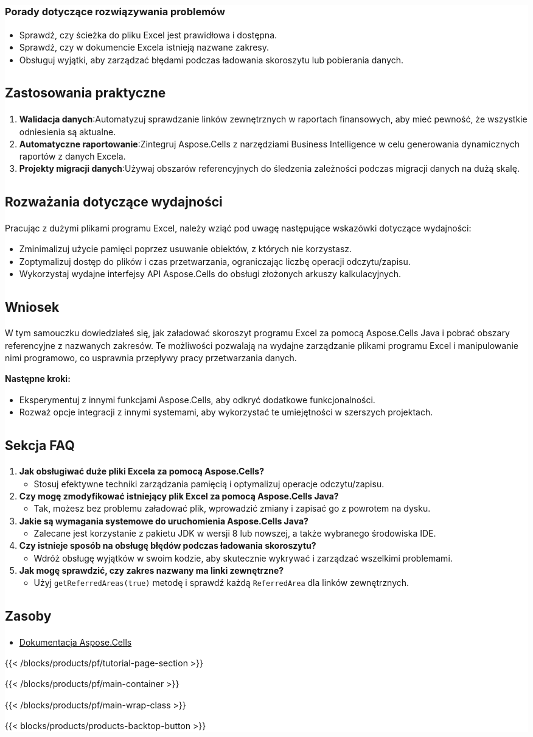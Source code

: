 ### Porady dotyczące rozwiązywania problemów

- Sprawdź, czy ścieżka do pliku Excel jest prawidłowa i dostępna.
- Sprawdź, czy w dokumencie Excela istnieją nazwane zakresy.
- Obsługuj wyjątki, aby zarządzać błędami podczas ładowania skoroszytu lub pobierania danych.

## Zastosowania praktyczne

1. **Walidacja danych**:Automatyzuj sprawdzanie linków zewnętrznych w raportach finansowych, aby mieć pewność, że wszystkie odniesienia są aktualne.
2. **Automatyczne raportowanie**:Zintegruj Aspose.Cells z narzędziami Business Intelligence w celu generowania dynamicznych raportów z danych Excela.
3. **Projekty migracji danych**:Używaj obszarów referencyjnych do śledzenia zależności podczas migracji danych na dużą skalę.

## Rozważania dotyczące wydajności

Pracując z dużymi plikami programu Excel, należy wziąć pod uwagę następujące wskazówki dotyczące wydajności:
- Zminimalizuj użycie pamięci poprzez usuwanie obiektów, z których nie korzystasz.
- Zoptymalizuj dostęp do plików i czas przetwarzania, ograniczając liczbę operacji odczytu/zapisu.
- Wykorzystaj wydajne interfejsy API Aspose.Cells do obsługi złożonych arkuszy kalkulacyjnych.

## Wniosek

W tym samouczku dowiedziałeś się, jak załadować skoroszyt programu Excel za pomocą Aspose.Cells Java i pobrać obszary referencyjne z nazwanych zakresów. Te możliwości pozwalają na wydajne zarządzanie plikami programu Excel i manipulowanie nimi programowo, co usprawnia przepływy pracy przetwarzania danych.

**Następne kroki:**
- Eksperymentuj z innymi funkcjami Aspose.Cells, aby odkryć dodatkowe funkcjonalności.
- Rozważ opcje integracji z innymi systemami, aby wykorzystać te umiejętności w szerszych projektach.

## Sekcja FAQ

1. **Jak obsługiwać duże pliki Excela za pomocą Aspose.Cells?**
   - Stosuj efektywne techniki zarządzania pamięcią i optymalizuj operacje odczytu/zapisu.
2. **Czy mogę zmodyfikować istniejący plik Excel za pomocą Aspose.Cells Java?**
   - Tak, możesz bez problemu załadować plik, wprowadzić zmiany i zapisać go z powrotem na dysku.
3. **Jakie są wymagania systemowe do uruchomienia Aspose.Cells Java?**
   - Zalecane jest korzystanie z pakietu JDK w wersji 8 lub nowszej, a także wybranego środowiska IDE.
4. **Czy istnieje sposób na obsługę błędów podczas ładowania skoroszytu?**
   - Wdróż obsługę wyjątków w swoim kodzie, aby skutecznie wykrywać i zarządzać wszelkimi problemami.
5. **Jak mogę sprawdzić, czy zakres nazwany ma linki zewnętrzne?**
   - Użyj `getReferredAreas(true)` metodę i sprawdź każdą `ReferredArea` dla linków zewnętrznych.

## Zasoby
- [Dokumentacja Aspose.Cells](https://reference.aspose.com/cells/java)

{{< /blocks/products/pf/tutorial-page-section >}}

{{< /blocks/products/pf/main-container >}}

{{< /blocks/products/pf/main-wrap-class >}}

{{< blocks/products/products-backtop-button >}}